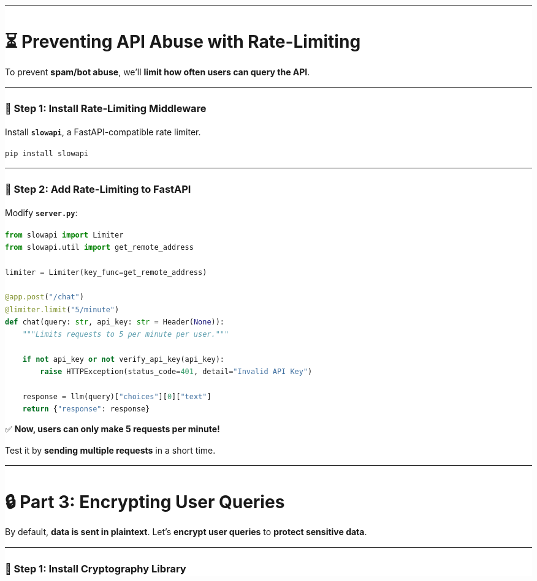 ***

# ⏳ Preventing API Abuse with Rate-Limiting

To prevent **spam/bot abuse**, we’ll **limit how often users can query the API**.

***

### 🚀 Step 1: Install Rate-Limiting Middleware

Install **`slowapi`**, a FastAPI-compatible rate limiter.

```bash
pip install slowapi
```

***

### 🚀 Step 2: Add Rate-Limiting to FastAPI

Modify **`server.py`**:

```python
from slowapi import Limiter
from slowapi.util import get_remote_address

limiter = Limiter(key_func=get_remote_address)

@app.post("/chat")
@limiter.limit("5/minute")
def chat(query: str, api_key: str = Header(None)):
    """Limits requests to 5 per minute per user."""
    
    if not api_key or not verify_api_key(api_key):
        raise HTTPException(status_code=401, detail="Invalid API Key")

    response = llm(query)["choices"][0]["text"]
    return {"response": response}
```

✅ **Now, users can only make 5 requests per minute!**

Test it by **sending multiple requests** in a short time.

***

# 🔒 Part 3: Encrypting User Queries

By default, **data is sent in plaintext**. Let’s **encrypt user queries** to **protect sensitive data**.

***

### 🚀 Step 1: Install Cryptography Library
